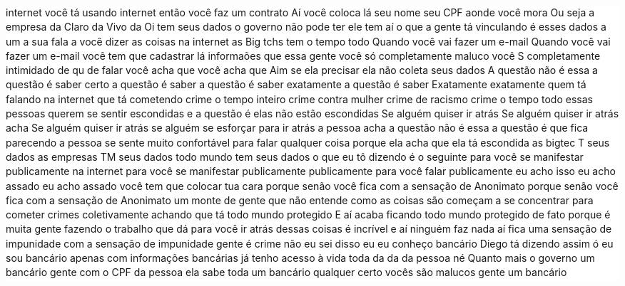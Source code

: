 internet você tá usando internet então
você faz um contrato Aí você coloca lá
seu nome seu CPF aonde você mora Ou seja
a empresa da Claro da Vivo da Oi tem
seus dados o governo não pode ter ele
tem aí o que a gente tá vinculando é
esses dados a um a sua fala a você dizer
as coisas na internet as Big tchs tem o
tempo todo Quando você vai fazer um
e-mail Quando você vai fazer um e-mail
você tem que cadastrar lá informaões
que essa
gente você só completamente
maluco você S completamente intimidado
de qu de falar você acha que você acha
que Aim se ela precisar ela não coleta
seus dados A questão não é essa a
questão é saber
certo a questão é saber a questão é
saber exatamente a questão é saber
Exatamente
exatamente quem tá falando na internet
que tá cometendo crime o tempo inteiro
crime contra mulher crime de racismo
crime o tempo todo essas pessoas querem
se sentir escondidas e a questão é elas
não estão escondidas Se alguém quiser ir
atrás Se alguém quiser ir atrás acha Se
alguém quiser ir atrás se alguém se
esforçar para ir atrás a pessoa acha a
questão não é essa a questão é que fica
parecendo a pessoa se sente muito
confortável para falar qualquer coisa
porque ela acha que ela tá escondida as
bigtec T seus dados as empresas TM seus
dados todo mundo tem seus dados o que eu
tô dizendo é o seguinte para você se
manifestar publicamente na internet para
você se manifestar publicamente
publicamente para você falar
publicamente eu acho isso eu acho assado
eu acho assado você tem que colocar tua
cara porque senão você fica com a
sensação de Anonimato
porque senão você fica com a sensação de
Anonimato um monte de gente que não
entende como as coisas são começam a se
concentrar para cometer crimes
coletivamente achando que tá todo mundo
protegido E aí acaba ficando todo mundo
protegido de fato porque é muita gente
fazendo o trabalho que dá para você ir
atrás dessas coisas é incrível e aí
ninguém faz nada aí fica uma sensação de
impunidade com a sensação de
impunidade gente é
crime não eu sei disso eu eu conheço
bancário Diego tá dizendo assim ó eu sou
bancário apenas com informações
bancárias já tenho acesso à vida toda da
da da pessoa né Quanto mais o governo um
bancário gente com o CPF da pessoa ela
sabe toda um bancário qualquer certo
vocês são malucos gente um bancário